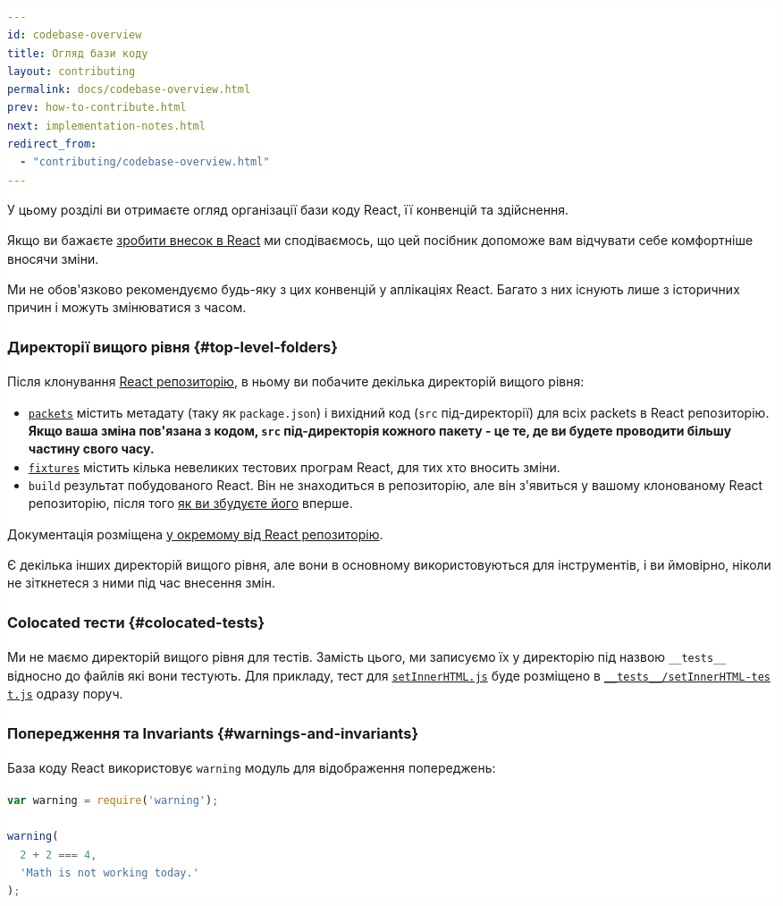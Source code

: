 ```yaml
---
id: codebase-overview
title: Огляд бази коду
layout: contributing
permalink: docs/codebase-overview.html
prev: how-to-contribute.html
next: implementation-notes.html
redirect_from:
  - "contributing/codebase-overview.html"
---
```


У цьому розділі ви отримаєте огляд організації бази коду React, її конвенцій та здійснення.

Якщо ви бажаєте [зробити внесок в React](/docs/how-to-contribute.html) ми сподіваємось, що цей посібник допоможе вам відчувати себе комфортніше вносячи зміни.

Ми не обов'язково рекомендуємо будь-яку з цих конвенцій у аплікаціях React. Багато з них існують лише з історичних причин і можуть змінюватися з часом.

### Директорії вищого рівня {#top-level-folders}

Після клонування [React репозиторію](https://github.com/facebook/react), в ньому ви побачите декілька директорій вищого рівня:

* [`packets`](https://github.com/facebook/react/tree/master/packages) містить метадату (таку як `package.json`) і вихідний код (`src` під-директорії) для всіх
packets в React репозиторію. **Якщо ваша зміна пов'язана з кодом, `src` під-директорія кожного пакету - це те, де ви будете проводити більшу частину свого часу.**
* [`fixtures`](https://github.com/facebook/react/tree/master/fixtures) містить кілька невеликих тестових програм React, для тих хто вносить зміни.
* `build` результат побудованого React. Він не знаходиться в репозиторію, але він з'явиться у вашому клонованому React репозиторію, після того [як ви збудуєте його](/docs/how-to-contribute.html#development-workflow) вперше.

Документація розміщена [у окремому від React репозиторію](https://github.com/reactjs/reactjs.org).

Є декілька інших директорій вищого рівня, але вони в основному використовуються для інструментів, і ви ймовірно, ніколи не зіткнетеся з ними під час внесення змін.

### Colocated тести {#colocated-tests}

Ми не маємо директорій вищого рівня для тестів. Замість цього, ми записуємо їх у директорію під назвою `__tests__` відносно до файлів які вони тестують.
Для прикладу, тест для [`setInnerHTML.js`](https://github.com/facebook/react/blob/87724bd87506325fcaf2648c70fc1f43411a87be/src/renderers/dom/client/utils/setInnerHTML.js) буде розміщено в [`__tests__/setInnerHTML-test.js`](https://github.com/facebook/react/blob/87724bd87506325fcaf2648c70fc1f43411a87be/src/renderers/dom/client/utils/__tests__/setInnerHTML-test.js) одразу поруч.

### Попередження та Invariants {#warnings-and-invariants}

База коду React використовує `warning` модуль для відображення попереджень:

```js
var warning = require('warning');

warning(
  2 + 2 === 4,
  'Math is not working today.'
);
```
